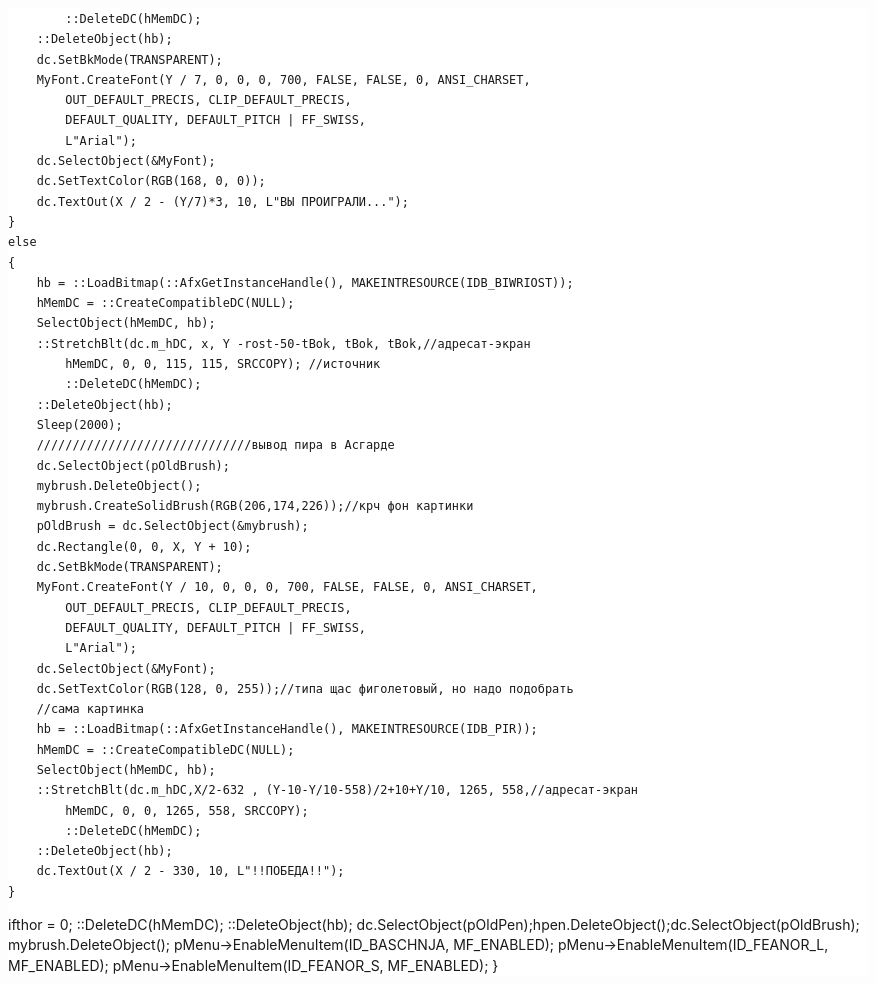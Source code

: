 			::DeleteDC(hMemDC);
		::DeleteObject(hb);
		dc.SetBkMode(TRANSPARENT);
		MyFont.CreateFont(Y / 7, 0, 0, 0, 700, FALSE, FALSE, 0, ANSI_CHARSET,
			OUT_DEFAULT_PRECIS, CLIP_DEFAULT_PRECIS,
			DEFAULT_QUALITY, DEFAULT_PITCH | FF_SWISS,
			L"Arial");
		dc.SelectObject(&MyFont);
		dc.SetTextColor(RGB(168, 0, 0));
		dc.TextOut(X / 2 - (Y/7)*3, 10, L"ВЫ ПРОИГРАЛИ...");
	}
	else
	{
		hb = ::LoadBitmap(::AfxGetInstanceHandle(), MAKEINTRESOURCE(IDB_BIWRIOST));
		hMemDC = ::CreateCompatibleDC(NULL);
		SelectObject(hMemDC, hb);
		::StretchBlt(dc.m_hDC, x, Y -rost-50-tBok, tBok, tBok,//адресат-экран
			hMemDC, 0, 0, 115, 115, SRCCOPY); //источник
			::DeleteDC(hMemDC);
		::DeleteObject(hb);
		Sleep(2000);
		//////////////////////////////вывод пира в Асгарде
		dc.SelectObject(pOldBrush);
		mybrush.DeleteObject();
		mybrush.CreateSolidBrush(RGB(206,174,226));//крч фон картинки
		pOldBrush = dc.SelectObject(&mybrush);
		dc.Rectangle(0, 0, X, Y + 10);
		dc.SetBkMode(TRANSPARENT);
		MyFont.CreateFont(Y / 10, 0, 0, 0, 700, FALSE, FALSE, 0, ANSI_CHARSET,
			OUT_DEFAULT_PRECIS, CLIP_DEFAULT_PRECIS,
			DEFAULT_QUALITY, DEFAULT_PITCH | FF_SWISS,
			L"Arial");
		dc.SelectObject(&MyFont);
		dc.SetTextColor(RGB(128, 0, 255));//типа щас фиголетовый, но надо подобрать
		//сама картинка
		hb = ::LoadBitmap(::AfxGetInstanceHandle(), MAKEINTRESOURCE(IDB_PIR));
		hMemDC = ::CreateCompatibleDC(NULL);
		SelectObject(hMemDC, hb);
		::StretchBlt(dc.m_hDC,X/2-632 , (Y-10-Y/10-558)/2+10+Y/10, 1265, 558,//адресат-экран
			hMemDC, 0, 0, 1265, 558, SRCCOPY);
			::DeleteDC(hMemDC);
		::DeleteObject(hb);
		dc.TextOut(X / 2 - 330, 10, L"!!ПОБЕДА!!");
	}

ifthor = 0;
	::DeleteDC(hMemDC);
	::DeleteObject(hb);
	dc.SelectObject(pOldPen);hpen.DeleteObject();dc.SelectObject(pOldBrush); mybrush.DeleteObject();
	pMenu->EnableMenuItem(ID_BASCHNJA, MF_ENABLED);
	pMenu->EnableMenuItem(ID_FEANOR_L, MF_ENABLED);
	pMenu->EnableMenuItem(ID_FEANOR_S, MF_ENABLED);
}
